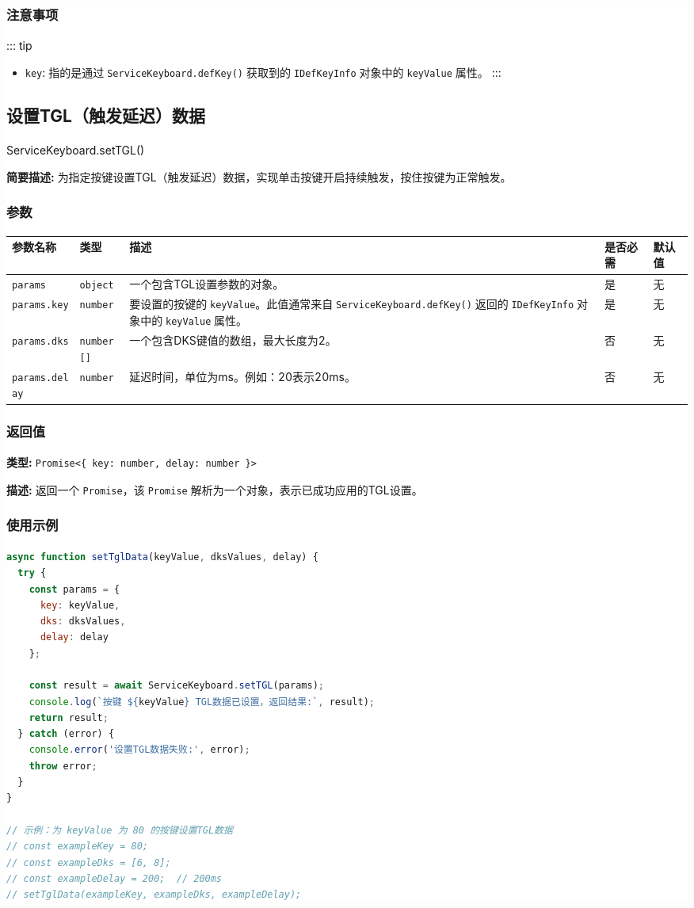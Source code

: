 ### 注意事项

::: tip
*   `key`: 指的是通过 `ServiceKeyboard.defKey()` 获取到的 `IDefKeyInfo` 对象中的 `keyValue` 属性。
:::


## 设置TGL（触发延迟）数据

ServiceKeyboard.setTGL()

**简要描述:**
为指定按键设置TGL（触发延迟）数据，实现单击按键开启持续触发，按住按键为正常触发。

### 参数
| 参数名称     | 类型       | 描述                                                                                                | 是否必需 | 默认值 |
| :----------- | :--------- | :-------------------------------------------------------------------------------------------------- | :------- | :----- |
| `params`     | `object`   | 一个包含TGL设置参数的对象。                                                                           | 是       | 无     |
| `params.key` | `number`   | 要设置的按键的 `keyValue`。此值通常来自 `ServiceKeyboard.defKey()` 返回的 `IDefKeyInfo` 对象中的 `keyValue` 属性。 | 是       | 无     |
| `params.dks` | `number[]` | 一个包含DKS键值的数组，最大长度为2。                                                                  | 否       | 无     |
| `params.delay`| `number`  | 延迟时间，单位为ms。例如：20表示20ms。                                                           | 否       | 无     |

### 返回值
**类型:** `Promise<{ key: number, delay: number }>`

**描述:** 返回一个 `Promise`，该 `Promise` 解析为一个对象，表示已成功应用的TGL设置。

### 使用示例
```js
async function setTglData(keyValue, dksValues, delay) {
  try {
    const params = {
      key: keyValue,
      dks: dksValues,
      delay: delay   
    };
    
    const result = await ServiceKeyboard.setTGL(params);
    console.log(`按键 ${keyValue} TGL数据已设置，返回结果:`, result);
    return result;
  } catch (error) {
    console.error('设置TGL数据失败:', error);
    throw error;
  }
}

// 示例：为 keyValue 为 80 的按键设置TGL数据
// const exampleKey = 80;
// const exampleDks = [6, 8];
// const exampleDelay = 200;  // 200ms
// setTglData(exampleKey, exampleDks, exampleDelay);
```
